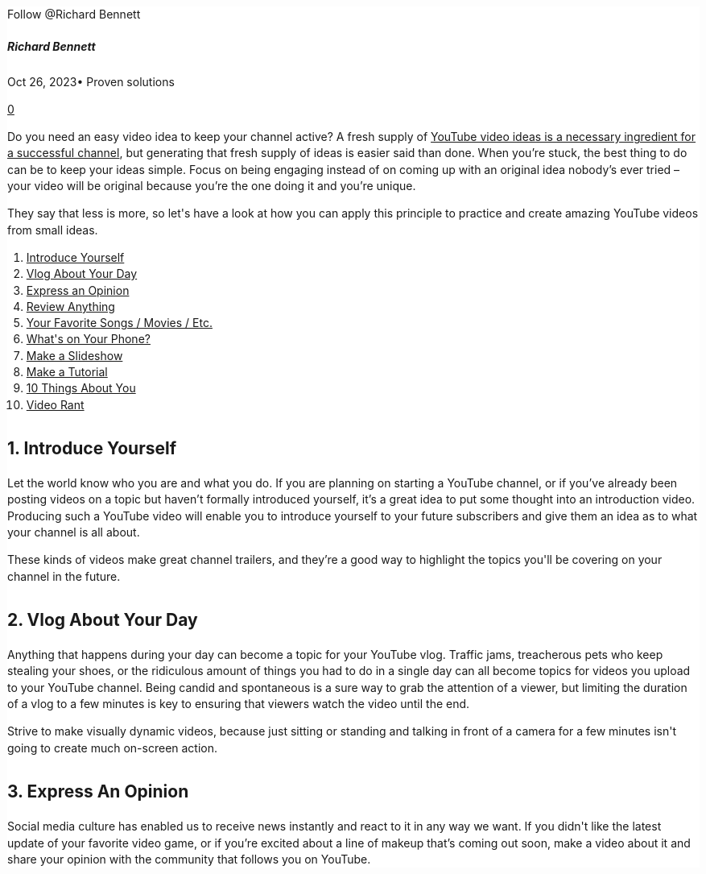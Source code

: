 Follow @Richard Bennett

##### Richard Bennett

 Oct 26, 2023• Proven solutions

[0](#commentsBoxSeoTemplate)

Do you need an easy video idea to keep your channel active? A fresh supply of [YouTube video ideas is a necessary ingredient for a successful channel](https://tools.techidaily.com/wondershare/filmora/download/), but generating that fresh supply of ideas is easier said than done. When you’re stuck, the best thing to do can be to keep your ideas simple. Focus on being engaging instead of on coming up with an original idea nobody’s ever tried – your video will be original because you’re the one doing it and you’re unique.

They say that less is more, so let's have a look at how you can apply this principle to practice and create amazing YouTube videos from small ideas.

1. [Introduce Yourself](#one)
2. [Vlog About Your Day](#two)
3. [Express an Opinion](#three)
4. [Review Anything](#four)
5. [Your Favorite Songs / Movies / Etc.](#five)
6. [What's on Your Phone?](#six)
7. [Make a Slideshow](#seven)
8. [Make a Tutorial](#eight)
9. [10 Things About You](#nine)
10. [Video Rant](#ten)

## 1\. Introduce Yourself

Let the world know who you are and what you do. If you are planning on starting a YouTube channel, or if you’ve already been posting videos on a topic but haven’t formally introduced yourself, it’s a great idea to put some thought into an introduction video. Producing such a YouTube video will enable you to introduce yourself to your future subscribers and give them an idea as to what your channel is all about.

These kinds of videos make great channel trailers, and they’re a good way to highlight the topics you'll be covering on your channel in the future.

## 2\. Vlog About Your Day

Anything that happens during your day can become a topic for your YouTube vlog. Traffic jams, treacherous pets who keep stealing your shoes, or the ridiculous amount of things you had to do in a single day can all become topics for videos you upload to your YouTube channel. Being candid and spontaneous is a sure way to grab the attention of a viewer, but limiting the duration of a vlog to a few minutes is key to ensuring that viewers watch the video until the end.

Strive to make visually dynamic videos, because just sitting or standing and talking in front of a camera for a few minutes isn't going to create much on-screen action.

## 3\. Express An Opinion

Social media culture has enabled us to receive news instantly and react to it in any way we want. If you didn't like the latest update of your favorite video game, or if you’re excited about a line of makeup that’s coming out soon, make a video about it and share your opinion with the community that follows you on YouTube.
